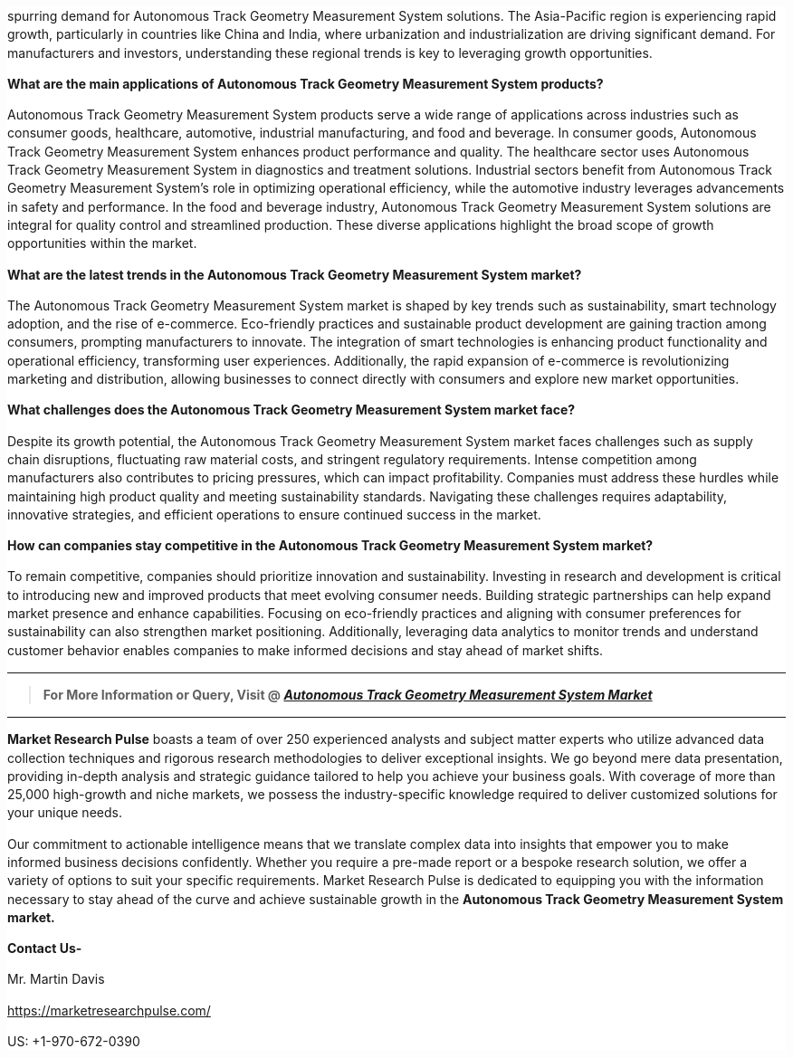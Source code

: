 spurring demand for Autonomous Track Geometry Measurement System solutions. The Asia-Pacific region is experiencing rapid growth, particularly in countries like China and India, where urbanization and industrialization are driving significant demand. For manufacturers and investors, understanding these regional trends is key to leveraging growth opportunities.</p><p><strong>What are the main applications of Autonomous Track Geometry Measurement System products?</strong></p><p>Autonomous Track Geometry Measurement System products serve a wide range of applications across industries such as consumer goods, healthcare, automotive, industrial manufacturing, and food and beverage. In consumer goods, Autonomous Track Geometry Measurement System enhances product performance and quality. The healthcare sector uses Autonomous Track Geometry Measurement System in diagnostics and treatment solutions. Industrial sectors benefit from Autonomous Track Geometry Measurement System&rsquo;s role in optimizing operational efficiency, while the automotive industry leverages advancements in safety and performance. In the food and beverage industry, Autonomous Track Geometry Measurement System solutions are integral for quality control and streamlined production. These diverse applications highlight the broad scope of growth opportunities within the market.</p><p><strong>What are the latest trends in the Autonomous Track Geometry Measurement System market?</strong></p><p>The Autonomous Track Geometry Measurement System market is shaped by key trends such as sustainability, smart technology adoption, and the rise of e-commerce. Eco-friendly practices and sustainable product development are gaining traction among consumers, prompting manufacturers to innovate. The integration of smart technologies is enhancing product functionality and operational efficiency, transforming user experiences. Additionally, the rapid expansion of e-commerce is revolutionizing marketing and distribution, allowing businesses to connect directly with consumers and explore new market opportunities.</p><p><strong>What challenges does the Autonomous Track Geometry Measurement System market face?</strong></p><p>Despite its growth potential, the Autonomous Track Geometry Measurement System market faces challenges such as supply chain disruptions, fluctuating raw material costs, and stringent regulatory requirements. Intense competition among manufacturers also contributes to pricing pressures, which can impact profitability. Companies must address these hurdles while maintaining high product quality and meeting sustainability standards. Navigating these challenges requires adaptability, innovative strategies, and efficient operations to ensure continued success in the market.</p><p><strong>How can companies stay competitive in the Autonomous Track Geometry Measurement System market?</strong></p><p>To remain competitive, companies should prioritize innovation and sustainability. Investing in research and development is critical to introducing new and improved products that meet evolving consumer needs. Building strategic partnerships can help expand market presence and enhance capabilities. Focusing on eco-friendly practices and aligning with consumer preferences for sustainability can also strengthen market positioning. Additionally, leveraging data analytics to monitor trends and understand customer behavior enables companies to make informed decisions and stay ahead of market shifts.</p><hr /><blockquote><p><strong>For More Information or Query, Visit @&nbsp;<em><a href="https://marketresearchpulse.com/report/75010/autonomous-track-geometry-measurement-system-market?utm_source=Linkedin&utm_medium=0112">Autonomous Track Geometry Measurement System Market</a></em></strong></p></blockquote><hr /><p><strong>Market Research Pulse</strong> boasts a team of over 250 experienced analysts and subject matter experts who utilize advanced data collection techniques and rigorous research methodologies to deliver exceptional insights. We go beyond mere data presentation, providing in-depth analysis and strategic guidance tailored to help you achieve your business goals. With coverage of more than 25,000 high-growth and niche markets, we possess the industry-specific knowledge required to deliver customized solutions for your unique needs.</p><p>Our commitment to actionable intelligence means that we translate complex data into insights that empower you to make informed business decisions confidently. Whether you require a pre-made report or a bespoke research solution, we offer a variety of options to suit your specific requirements. Market Research Pulse is dedicated to equipping you with the information necessary to stay ahead of the curve and achieve sustainable growth in the <strong>Autonomous Track Geometry Measurement System market.</strong></p><p><strong>Contact Us-</strong></p><p>Mr. Martin Davis</p><p>https://marketresearchpulse.com/</p><p>US: +1-970-672-0390</p>
